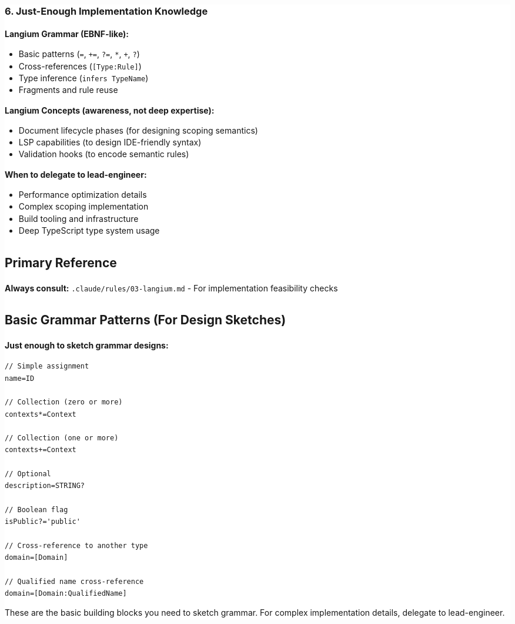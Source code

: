 ### 6. Just-Enough Implementation Knowledge

**Langium Grammar (EBNF-like):**
- Basic patterns (`=`, `+=`, `?=`, `*`, `+`, `?`)
- Cross-references (`[Type:Rule]`)
- Type inference (`infers TypeName`)
- Fragments and rule reuse

**Langium Concepts (awareness, not deep expertise):**
- Document lifecycle phases (for designing scoping semantics)
- LSP capabilities (to design IDE-friendly syntax)
- Validation hooks (to encode semantic rules)

**When to delegate to lead-engineer:**
- Performance optimization details
- Complex scoping implementation
- Build tooling and infrastructure
- Deep TypeScript type system usage

## Primary Reference

**Always consult:** `.claude/rules/03-langium.md` - For implementation feasibility checks

## Basic Grammar Patterns (For Design Sketches)

**Just enough to sketch grammar designs:**

```langium
// Simple assignment
name=ID

// Collection (zero or more)
contexts*=Context

// Collection (one or more)
contexts+=Context

// Optional
description=STRING?

// Boolean flag
isPublic?='public'

// Cross-reference to another type
domain=[Domain]

// Qualified name cross-reference
domain=[Domain:QualifiedName]
```

These are the basic building blocks you need to sketch grammar. For complex implementation details, delegate to lead-engineer.
